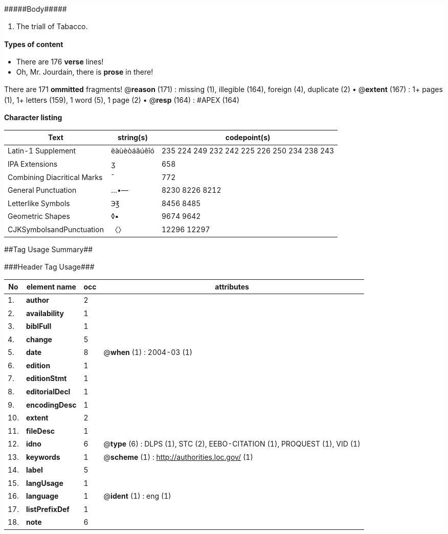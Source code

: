 #####Body#####

1. The triall of Tabacco.

**Types of content**

  * There are 176 **verse** lines!
  * Oh, Mr. Jourdain, there is **prose** in there!

There are 171 **ommitted** fragments! 
 @__reason__ (171) : missing (1), illegible (164), foreign (4), duplicate (2)  •  @__extent__ (167) : 1+ pages (1), 1+ letters (159), 1 word (5), 1 page (2)  •  @__resp__ (164) : #APEX (164)

**Character listing**


|Text|string(s)|codepoint(s)|
|---|---|---|
|Latin-1 Supplement|ëàùèòáâúêîó|235 224 249 232 242 225 226 250 234 238 243|
|IPA  Extensions|ʒ|658|
|Combining             Diacritical Marks|̄|772|
|General Punctuation|…•—|8230 8226 8212|
|Letterlike Symbols|℈℥|8456 8485|
|Geometric Shapes|◊▪|9674 9642|
|CJKSymbolsandPunctuation|〈〉|12296 12297|

##Tag Usage Summary##

###Header Tag Usage###

|No|element name|occ|attributes|
|---|---|---|---|
|1.|__author__|2||
|2.|__availability__|1||
|3.|__biblFull__|1||
|4.|__change__|5||
|5.|__date__|8| @__when__ (1) : 2004-03 (1)|
|6.|__edition__|1||
|7.|__editionStmt__|1||
|8.|__editorialDecl__|1||
|9.|__encodingDesc__|1||
|10.|__extent__|2||
|11.|__fileDesc__|1||
|12.|__idno__|6| @__type__ (6) : DLPS (1), STC (2), EEBO-CITATION (1), PROQUEST (1), VID (1)|
|13.|__keywords__|1| @__scheme__ (1) : http://authorities.loc.gov/ (1)|
|14.|__label__|5||
|15.|__langUsage__|1||
|16.|__language__|1| @__ident__ (1) : eng (1)|
|17.|__listPrefixDef__|1||
|18.|__note__|6||